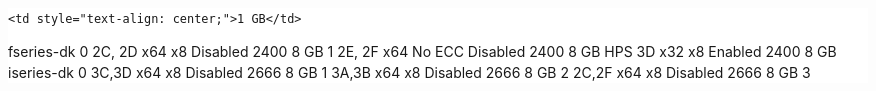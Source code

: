     <td style="text-align: center;">1 GB</td>
  </tr>
  <tr>
    <td rowspan="4">fseries-dk</td>
  </tr>
  <tr>
    <td style="text-align: center;">0</td>
    <td style="text-align: center;">2C, 2D</td>
    <td style="text-align: center;">x64</td>
    <td style="text-align: center;">x8</td>
    <td style="text-align: center;">Disabled</td>
    <td style="text-align: center;">2400</td>
    <td style="text-align: center;">8 GB</td>
  </tr>
  <tr>
    <td style="text-align: center;">1</td>
    <td style="text-align: center;">2E, 2F</td>
    <td style="text-align: center;">x64</td>
    <td style="text-align: center;">No ECC</td>
    <td style="text-align: center;">Disabled</td>
    <td style="text-align: center;">2400</td>
    <td style="text-align: center;">8 GB</td>
  </tr>
  <tr>
    <td style="text-align: center;">HPS</td>
    <td style="text-align: center;">3D</td>
    <td style="text-align: center;">x32</td>
    <td style="text-align: center;">x8</td>
    <td style="text-align: center;">Enabled</td>
    <td style="text-align: center;">2400</td>
    <td style="text-align: center;">8 GB</td>
  </tr>
  <tr>
    <td rowspan="5">iseries-dk</td>
  </tr>
  <tr>
    <td style="text-align: center;">0</td>
    <td style="text-align: center;">3C,3D</td>
    <td style="text-align: center;">x64</td>
    <td style="text-align: center;">x8</td>
    <td style="text-align: center;">Disabled</td>
    <td style="text-align: center;">2666</td>
    <td style="text-align: center;">8 GB</td>
  </tr>
  <tr>
    <td style="text-align: center;">1</td>
    <td style="text-align: center;">3A,3B</td>
    <td style="text-align: center;">x64</td>
    <td style="text-align: center;">x8</td>
    <td style="text-align: center;">Disabled</td>
    <td style="text-align: center;">2666</td>
    <td style="text-align: center;">8 GB</td>
  </tr>
  <tr>
    <td style="text-align: center;">2</td>
    <td style="text-align: center;">2C,2F</td>
    <td style="text-align: center;">x64</td>
    <td style="text-align: center;">x8</td>
    <td style="text-align: center;">Disabled</td>
    <td style="text-align: center;">2666</td>
    <td style="text-align: center;">8 GB</td>
  </tr>
  <tr>
    <td style="text-align: center;">3</td>